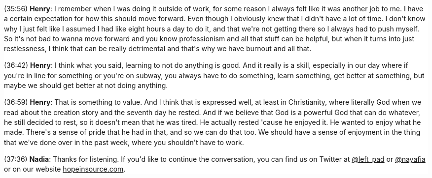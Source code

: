 (35:56) **Henry**: I remember when I was doing it outside of work, for some reason I always felt like it was another job to me. I have a certain expectation for how this should move forward. Even though I obviously knew that I didn't have a lot of time. I don't know why I just felt like I assumed I had like eight hours a day to do it, and that we're not getting there so I always had to push myself. So it's not bad to wanna move forward and you know professionism and all that stuff can be helpful, but when it turns into just restlessness, I think that can be really detrimental and that's why we have burnout and all that.

(36:42) **Henry**: I think what you said, learning to not do anything is good. And it really is a skill, especially in our day where if you're in line for something or you're on subway, you always have to do something, learn something, get better at something, but maybe we should get better at not doing anything.

(36:59) **Henry**: That is something to value. And I think that is expressed well, at least in Christianity, where literally God when we read about the creation story and the seventh day he rested. And if we believe that God is  a powerful God that can do whatever, he still decided to rest, so it doesn't mean that he was tired. He actually rested 'cause he enjoyed it. He wanted to enjoy what he made. There's a sense of pride that he had in that, and so we can do that too. We should have a sense of enjoyment in the thing that we've done over in the past week, where you shouldn't have to work.

(37:36) **Nadia**: Thanks for listening. If you'd like to continue the conversation, you can find us on Twitter at [@left_pad](https://twitter.com/left_pad) or [@nayafia](https://twitter.com/nayafia) or on our website [hopeinsource.com](https://hopeinsource.com).
